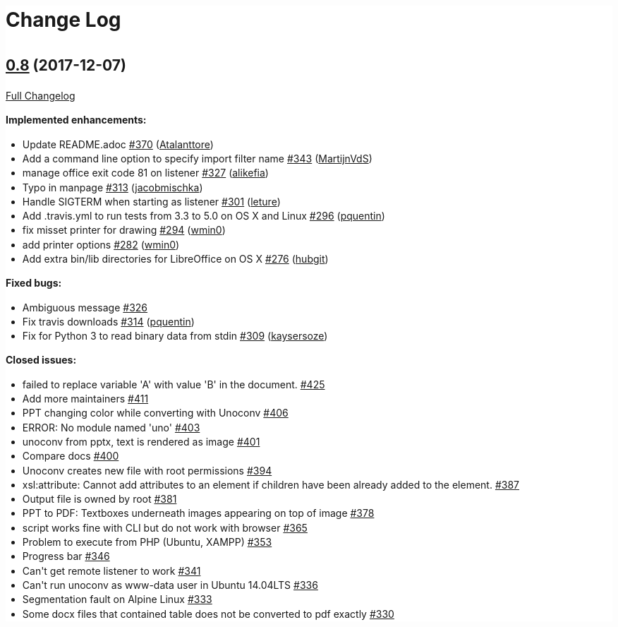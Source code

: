 # Change Log

## [0.8](https://github.com/dagwieers/unoconv/tree/0.8) (2017-12-07)
[Full Changelog](https://github.com/dagwieers/unoconv/compare/0.7...0.8)

**Implemented enhancements:**

- Update README.adoc [\#370](https://github.com/dagwieers/unoconv/pull/370) ([Atalanttore](https://github.com/Atalanttore))
- Add a command line option to specify import filter name [\#343](https://github.com/dagwieers/unoconv/pull/343) ([MartijnVdS](https://github.com/MartijnVdS))
- manage office exit code 81 on listener [\#327](https://github.com/dagwieers/unoconv/pull/327) ([alikefia](https://github.com/alikefia))
- Typo in manpage [\#313](https://github.com/dagwieers/unoconv/pull/313) ([jacobmischka](https://github.com/jacobmischka))
- Handle SIGTERM when starting as listener [\#301](https://github.com/dagwieers/unoconv/pull/301) ([leture](https://github.com/leture))
- Add .travis.yml to run tests from 3.3 to 5.0 on OS X and Linux [\#296](https://github.com/dagwieers/unoconv/pull/296) ([pquentin](https://github.com/pquentin))
- fix misset printer for drawing [\#294](https://github.com/dagwieers/unoconv/pull/294) ([wmin0](https://github.com/wmin0))
- add printer options [\#282](https://github.com/dagwieers/unoconv/pull/282) ([wmin0](https://github.com/wmin0))
- Add extra bin/lib directories for LibreOffice on OS X [\#276](https://github.com/dagwieers/unoconv/pull/276) ([hubgit](https://github.com/hubgit))

**Fixed bugs:**

- Ambiguous message [\#326](https://github.com/dagwieers/unoconv/issues/326)
- Fix travis downloads [\#314](https://github.com/dagwieers/unoconv/pull/314) ([pquentin](https://github.com/pquentin))
- Fix for Python 3 to read binary data from stdin [\#309](https://github.com/dagwieers/unoconv/pull/309) ([kaysersoze](https://github.com/kaysersoze))

**Closed issues:**

- failed to replace variable 'A' with value 'B' in the document. [\#425](https://github.com/dagwieers/unoconv/issues/425)
- Add more maintainers [\#411](https://github.com/dagwieers/unoconv/issues/411)
- PPT changing color while converting with Unoconv [\#406](https://github.com/dagwieers/unoconv/issues/406)
- ERROR: No module named 'uno' [\#403](https://github.com/dagwieers/unoconv/issues/403)
- unoconv from pptx, text is rendered as image [\#401](https://github.com/dagwieers/unoconv/issues/401)
- Compare docs [\#400](https://github.com/dagwieers/unoconv/issues/400)
- Unoconv creates new file with root permissions [\#394](https://github.com/dagwieers/unoconv/issues/394)
- xsl:attribute: Cannot add attributes to an element if children have been already added to the element. [\#387](https://github.com/dagwieers/unoconv/issues/387)
- Output file is owned by root [\#381](https://github.com/dagwieers/unoconv/issues/381)
- PPT to PDF: Textboxes underneath images appearing on top of image [\#378](https://github.com/dagwieers/unoconv/issues/378)
- script works fine with CLI but do not work with browser [\#365](https://github.com/dagwieers/unoconv/issues/365)
- Problem to execute from PHP \(Ubuntu, XAMPP\) [\#353](https://github.com/dagwieers/unoconv/issues/353)
- Progress bar [\#346](https://github.com/dagwieers/unoconv/issues/346)
- Can't get remote listener to work [\#341](https://github.com/dagwieers/unoconv/issues/341)
- Can't run unoconv as www-data user in Ubuntu 14.04LTS [\#336](https://github.com/dagwieers/unoconv/issues/336)
- Segmentation fault on Alpine Linux [\#333](https://github.com/dagwieers/unoconv/issues/333)
- Some docx files that contained table does not be converted to pdf exactly [\#330](https://github.com/dagwieers/unoconv/issues/330)